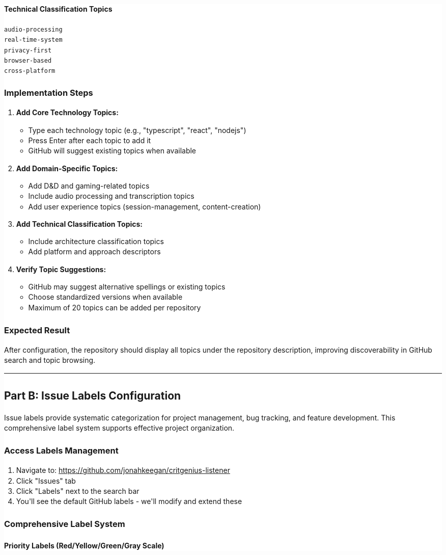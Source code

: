 #### Technical Classification Topics

```
audio-processing
real-time-system
privacy-first
browser-based
cross-platform
```

### Implementation Steps

1. **Add Core Technology Topics:**
   - Type each technology topic (e.g., "typescript", "react", "nodejs")
   - Press Enter after each topic to add it
   - GitHub will suggest existing topics when available

2. **Add Domain-Specific Topics:**
   - Add D&D and gaming-related topics
   - Include audio processing and transcription topics
   - Add user experience topics (session-management, content-creation)

3. **Add Technical Classification Topics:**
   - Include architecture classification topics
   - Add platform and approach descriptors

4. **Verify Topic Suggestions:**
   - GitHub may suggest alternative spellings or existing topics
   - Choose standardized versions when available
   - Maximum of 20 topics can be added per repository

### Expected Result

After configuration, the repository should display all topics under the repository description,
improving discoverability in GitHub search and topic browsing.

---

## Part B: Issue Labels Configuration

Issue labels provide systematic categorization for project management, bug tracking, and feature
development. This comprehensive label system supports effective project organization.

### Access Labels Management

1. Navigate to: https://github.com/jonahkeegan/critgenius-listener
2. Click "Issues" tab
3. Click "Labels" next to the search bar
4. You'll see the default GitHub labels - we'll modify and extend these

### Comprehensive Label System

#### Priority Labels (Red/Yellow/Green/Gray Scale)
